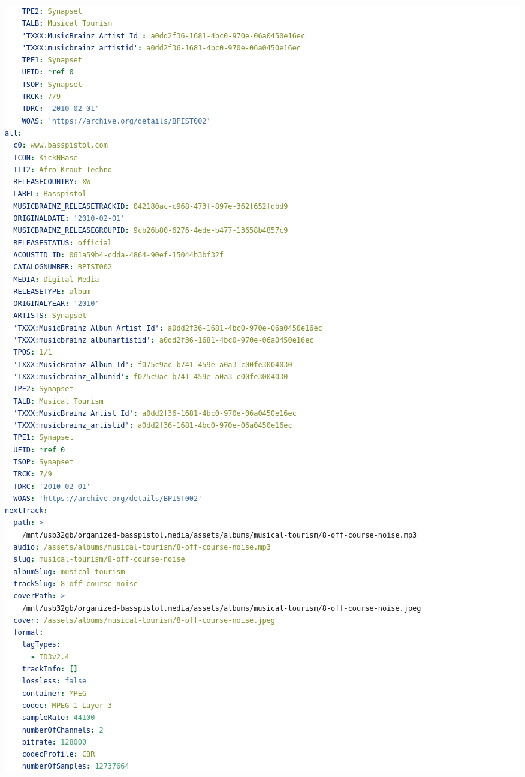 ```yaml
    TPE2: Synapset
    TALB: Musical Tourism
    'TXXX:MusicBrainz Artist Id': a0dd2f36-1681-4bc0-970e-06a0450e16ec
    'TXXX:musicbrainz_artistid': a0dd2f36-1681-4bc0-970e-06a0450e16ec
    TPE1: Synapset
    UFID: *ref_0
    TSOP: Synapset
    TRCK: 7/9
    TDRC: '2010-02-01'
    WOAS: 'https://archive.org/details/BPIST002'
all:
  c0: www.basspistol.com
  TCON: KickNBase
  TIT2: Afro Kraut Techno
  RELEASECOUNTRY: XW
  LABEL: Basspistol
  MUSICBRAINZ_RELEASETRACKID: 042180ac-c968-473f-897e-362f652fdbd9
  ORIGINALDATE: '2010-02-01'
  MUSICBRAINZ_RELEASEGROUPID: 9cb26b80-6276-4ede-b477-13658b4857c9
  RELEASESTATUS: official
  ACOUSTID_ID: 061a59b4-cdda-4864-90ef-15044b3bf32f
  CATALOGNUMBER: BPIST002
  MEDIA: Digital Media
  RELEASETYPE: album
  ORIGINALYEAR: '2010'
  ARTISTS: Synapset
  'TXXX:MusicBrainz Album Artist Id': a0dd2f36-1681-4bc0-970e-06a0450e16ec
  'TXXX:musicbrainz_albumartistid': a0dd2f36-1681-4bc0-970e-06a0450e16ec
  TPOS: 1/1
  'TXXX:MusicBrainz Album Id': f075c9ac-b741-459e-a0a3-c00fe3004030
  'TXXX:musicbrainz_albumid': f075c9ac-b741-459e-a0a3-c00fe3004030
  TPE2: Synapset
  TALB: Musical Tourism
  'TXXX:MusicBrainz Artist Id': a0dd2f36-1681-4bc0-970e-06a0450e16ec
  'TXXX:musicbrainz_artistid': a0dd2f36-1681-4bc0-970e-06a0450e16ec
  TPE1: Synapset
  UFID: *ref_0
  TSOP: Synapset
  TRCK: 7/9
  TDRC: '2010-02-01'
  WOAS: 'https://archive.org/details/BPIST002'
nextTrack:
  path: >-
    /mnt/usb32gb/organized-basspistol.media/assets/albums/musical-tourism/8-off-course-noise.mp3
  audio: /assets/albums/musical-tourism/8-off-course-noise.mp3
  slug: musical-tourism/8-off-course-noise
  albumSlug: musical-tourism
  trackSlug: 8-off-course-noise
  coverPath: >-
    /mnt/usb32gb/organized-basspistol.media/assets/albums/musical-tourism/8-off-course-noise.jpeg
  cover: /assets/albums/musical-tourism/8-off-course-noise.jpeg
  format:
    tagTypes:
      - ID3v2.4
    trackInfo: []
    lossless: false
    container: MPEG
    codec: MPEG 1 Layer 3
    sampleRate: 44100
    numberOfChannels: 2
    bitrate: 128000
    codecProfile: CBR
    numberOfSamples: 12737664
```